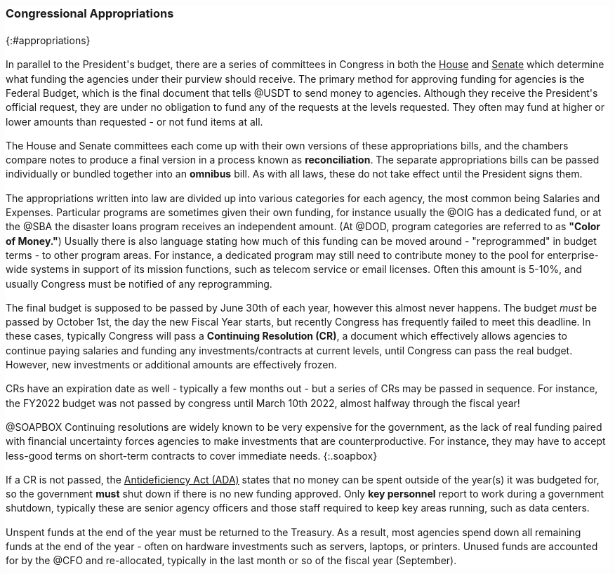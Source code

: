 ### Congressional Appropriations
{:#appropriations}

In parallel to the President's budget, there are a series of committees in Congress in both the [House](https://appropriations.house.gov/) and [Senate](https://www.appropriations.senate.gov/) which determine what funding the agencies under their purview should receive. The primary method for approving funding for agencies is the Federal Budget, which is the final document that tells @USDT to send money to agencies. Although they receive the President's official request, they are under no obligation to fund any of the requests at the levels requested. They often may fund at higher or lower amounts than requested - or not fund items at all.

The House and Senate committees each come up with their own versions of these appropriations bills, and the chambers compare notes to produce a final version in a process known as **reconciliation**. The separate appropriations bills can be passed individually or bundled together into an **omnibus** bill. As with all laws, these do not take effect until the President signs them.

The appropriations written into law are divided up into various categories for each agency, the most common being Salaries and Expenses. Particular programs are sometimes given their own funding, for instance usually the @OIG has a dedicated fund, or at the @SBA the disaster loans program receives an independent amount. (At @DOD, program categories are referred to as **"Color of Money."**) Usually there is also language stating how much of this funding can be moved around - "reprogrammed" in budget terms - to other program areas. For instance, a dedicated program may still need to contribute money to the pool for enterprise-wide systems in support of its mission functions, such as telecom service or email licenses. Often this amount is 5-10%, and usually Congress must be notified of any reprogramming.

The final budget is supposed to be passed by June 30th of each year, however this almost never happens. The budget *must* be passed by October 1st, the day the new Fiscal Year starts, but recently Congress has frequently failed to meet this deadline. In these cases, typically Congress will pass a **Continuing Resolution (CR)**, a document which effectively allows agencies to continue paying salaries and funding any investments/contracts at current levels, until Congress can pass the real budget. However, new investments or additional amounts are effectively frozen.

CRs have an expiration date as well - typically a few months out - but a series of CRs may be passed in sequence. For instance, the FY2022 budget was not passed by congress until March 10th 2022, almost halfway through the fiscal year!

@SOAPBOX Continuing resolutions are widely known to be very expensive for the government, as the lack of real funding paired with financial uncertainty forces agencies to make investments that are counterproductive. For instance, they may have to accept less-good terms on short-term contracts to cover immediate needs.
{:.soapbox}

If a CR is not passed, the [Antideficiency Act (ADA)](/laws/antideficiency-act) states that no money can be spent outside of the year(s) it was budgeted for, so the government **must** shut down if there is no new funding approved. Only **key personnel** report to work during a government shutdown, typically these are senior agency officers and those staff required to keep key areas running, such as data centers.

Unspent funds at the end of the year must be returned to the Treasury.  As a result, most agencies spend down all remaining funds at the end of the year - often on hardware investments such as servers, laptops, or printers. Unused funds are accounted for by the @CFO and re-allocated, typically in the last month or so of the fiscal year (September).
